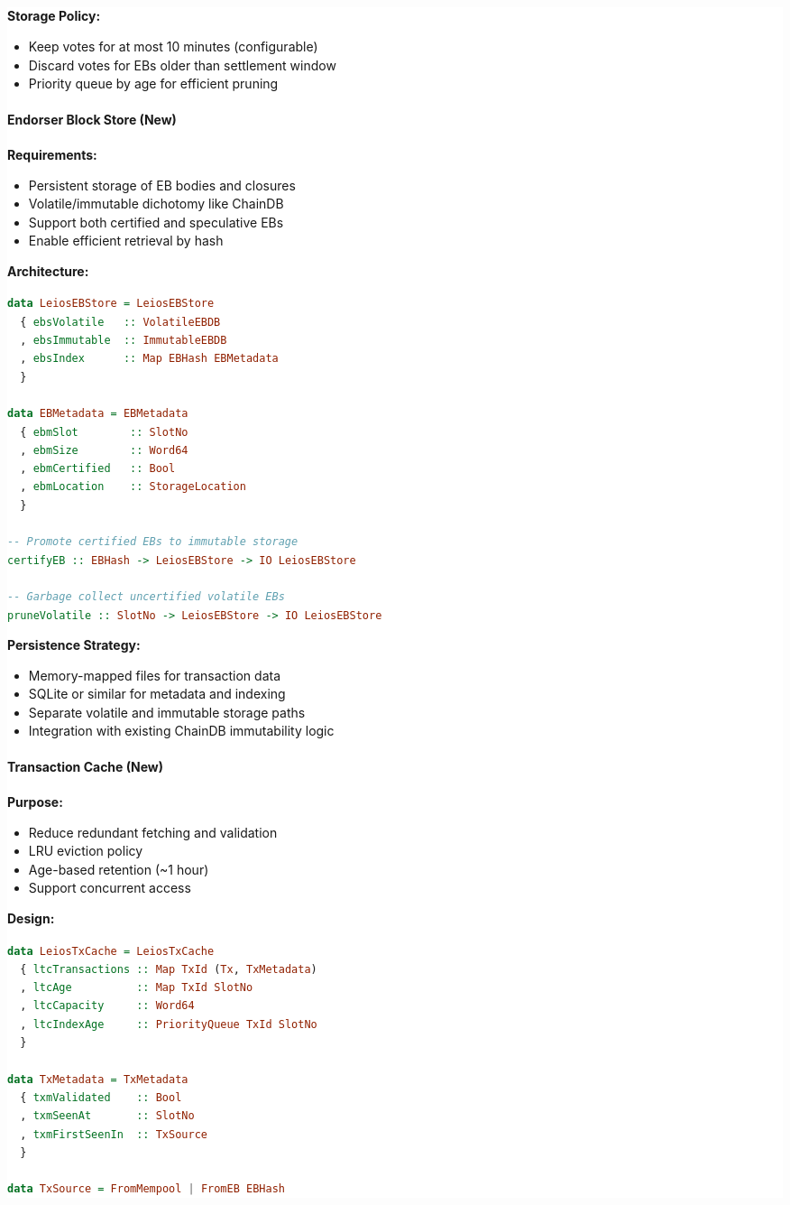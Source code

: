 **Storage Policy:**
- Keep votes for at most 10 minutes (configurable)
- Discard votes for EBs older than settlement window
- Priority queue by age for efficient pruning

#### Endorser Block Store (New)

**Requirements:**
- Persistent storage of EB bodies and closures
- Volatile/immutable dichotomy like ChainDB
- Support both certified and speculative EBs
- Enable efficient retrieval by hash

**Architecture:**
```haskell
data LeiosEBStore = LeiosEBStore
  { ebsVolatile   :: VolatileEBDB
  , ebsImmutable  :: ImmutableEBDB
  , ebsIndex      :: Map EBHash EBMetadata
  }

data EBMetadata = EBMetadata
  { ebmSlot        :: SlotNo
  , ebmSize        :: Word64
  , ebmCertified   :: Bool
  , ebmLocation    :: StorageLocation
  }

-- Promote certified EBs to immutable storage
certifyEB :: EBHash -> LeiosEBStore -> IO LeiosEBStore

-- Garbage collect uncertified volatile EBs
pruneVolatile :: SlotNo -> LeiosEBStore -> IO LeiosEBStore
```

**Persistence Strategy:**
- Memory-mapped files for transaction data
- SQLite or similar for metadata and indexing
- Separate volatile and immutable storage paths
- Integration with existing ChainDB immutability logic

#### Transaction Cache (New)

**Purpose:**
- Reduce redundant fetching and validation
- LRU eviction policy
- Age-based retention (~1 hour)
- Support concurrent access

**Design:**
```haskell
data LeiosTxCache = LeiosTxCache
  { ltcTransactions :: Map TxId (Tx, TxMetadata)
  , ltcAge          :: Map TxId SlotNo
  , ltcCapacity     :: Word64
  , ltcIndexAge     :: PriorityQueue TxId SlotNo
  }

data TxMetadata = TxMetadata
  { txmValidated    :: Bool
  , txmSeenAt       :: SlotNo
  , txmFirstSeenIn  :: TxSource
  }

data TxSource = FromMempool | FromEB EBHash

```
